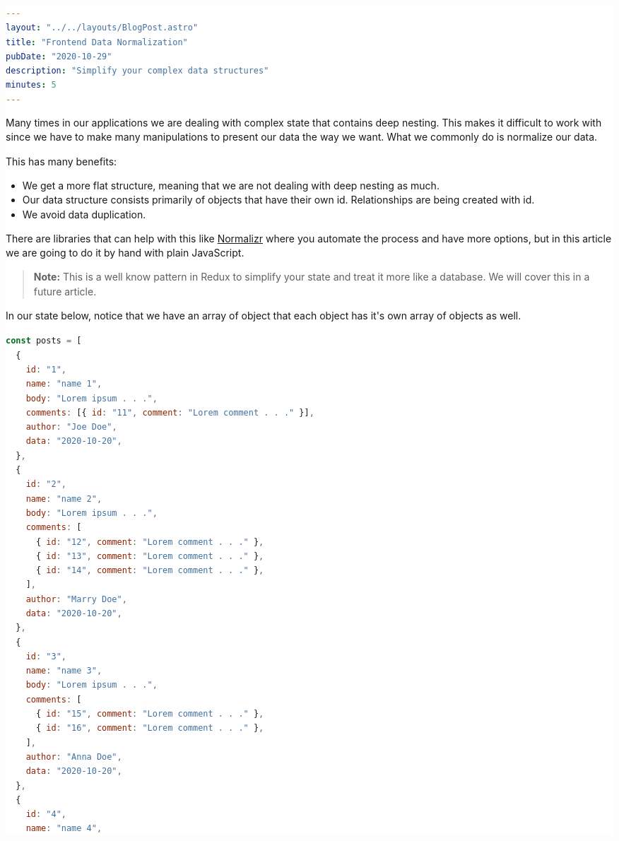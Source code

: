 ```yaml
---
layout: "../../layouts/BlogPost.astro"
title: "Frontend Data Normalization"
pubDate: "2020-10-29"
description: "Simplify your complex data structures"
minutes: 5
---
```


Many times in our applications we are dealing with complex state that contains deep nesting. This makes it difficult to work with since we have to make many manipulations to present our data the way we want. What we commonly do is normalize our data.

This has many benefits:

- We get a more flat structure, meaning that we are not dealing with deep nesting as much.
- Our data structure consists primarily of objects that have their own id. Relationships are being created with id.
- We avoid data duplication.

There are libraries that can help with this like [Normalizr](https://github.com/paularmstrong/normalizr) where you automate the process and have more options, but in this article we are going to do it by hand with plain JavaScript.

> **Note:** This is a well know pattern in Redux to simplify your state and treat it more like a database. We will cover this in a future article.

In our state below, notice that we have an array of object that each object has it's own array of objects as well.

```javascript
const posts = [
  {
    id: "1",
    name: "name 1",
    body: "Lorem ipsum . . .",
    comments: [{ id: "11", comment: "Lorem comment . . ." }],
    author: "Joe Doe",
    data: "2020-10-20",
  },
  {
    id: "2",
    name: "name 2",
    body: "Lorem ipsum . . .",
    comments: [
      { id: "12", comment: "Lorem comment . . ." },
      { id: "13", comment: "Lorem comment . . ." },
      { id: "14", comment: "Lorem comment . . ." },
    ],
    author: "Marry Doe",
    data: "2020-10-20",
  },
  {
    id: "3",
    name: "name 3",
    body: "Lorem ipsum . . .",
    comments: [
      { id: "15", comment: "Lorem comment . . ." },
      { id: "16", comment: "Lorem comment . . ." },
    ],
    author: "Anna Doe",
    data: "2020-10-20",
  },
  {
    id: "4",
    name: "name 4",
```